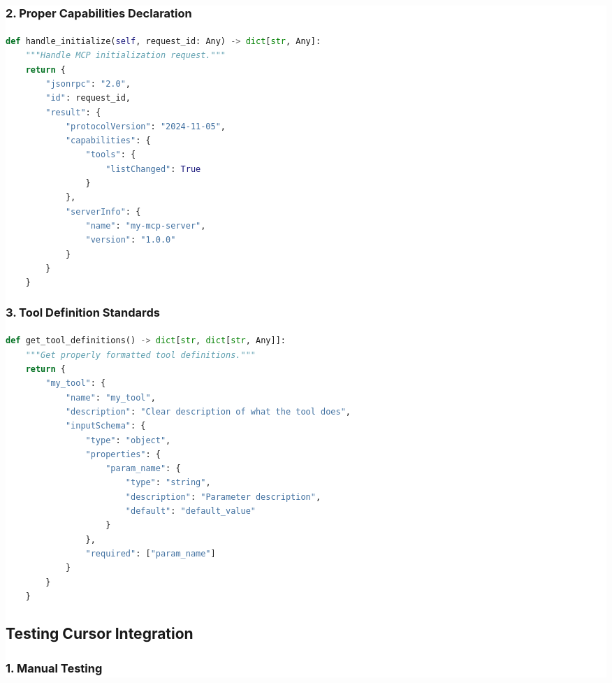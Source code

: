 ### 2. Proper Capabilities Declaration

```python
def handle_initialize(self, request_id: Any) -> dict[str, Any]:
    """Handle MCP initialization request."""
    return {
        "jsonrpc": "2.0",
        "id": request_id,
        "result": {
            "protocolVersion": "2024-11-05",
            "capabilities": {
                "tools": {
                    "listChanged": True
                }
            },
            "serverInfo": {
                "name": "my-mcp-server",
                "version": "1.0.0"
            }
        }
    }
```

### 3. Tool Definition Standards

```python
def get_tool_definitions() -> dict[str, dict[str, Any]]:
    """Get properly formatted tool definitions."""
    return {
        "my_tool": {
            "name": "my_tool",
            "description": "Clear description of what the tool does",
            "inputSchema": {
                "type": "object",
                "properties": {
                    "param_name": {
                        "type": "string",
                        "description": "Parameter description",
                        "default": "default_value"
                    }
                },
                "required": ["param_name"]
            }
        }
    }
```

## Testing Cursor Integration

### 1. Manual Testing
